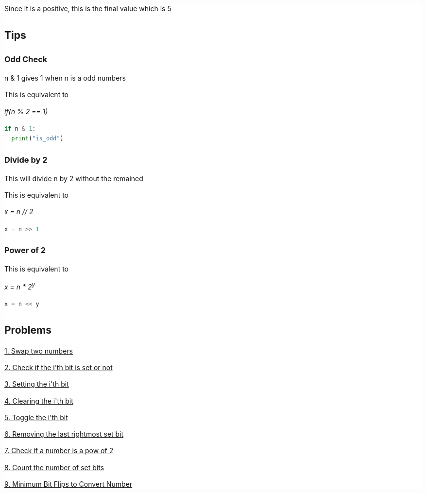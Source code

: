 Since it is a positive, this is the final value which is 5

## Tips

### Odd Check

n & 1 gives 1 when n is a odd numbers

This is equivalent to

_if(n % 2 == 1)_

```py
if n & 1:
  print("is_odd")

```

### Divide by 2

This will divide n by 2 without the remained

This is equivalent to

_x = n // 2_

```py
x = n >> 1
```

### Power of 2

This is equivalent to

_x = n \* 2<sup>y</sup>_

```py
x = n << y
```

## Problems

[1. Swap two numbers](1-swap-two-numbers.md)

[2. Check if the i'th bit is set or not](2-check-if-the-ith-bit-is-set-or-not.md)

[3. Setting the i'th bit](3-setting-the-ith-bit.md)

[4. Clearing the i'th bit](4-clearing-the-ith-bit.md)

[5. Toggle the i'th bit](5-toggle-the-ith-bit.md)

[6. Removing the last rightmost set bit](6-removing-the-last-rightmost-set-bit.md)

[7. Check if a number is a pow of 2](7-check-if-no-is-pow-of-2.md)

[8. Count the number of set bits](8-count-the-no-of-set-bits.md)

[9. Minimum Bit Flips to Convert Number](9-minimum-bit-flips-to-convert-number.md)

